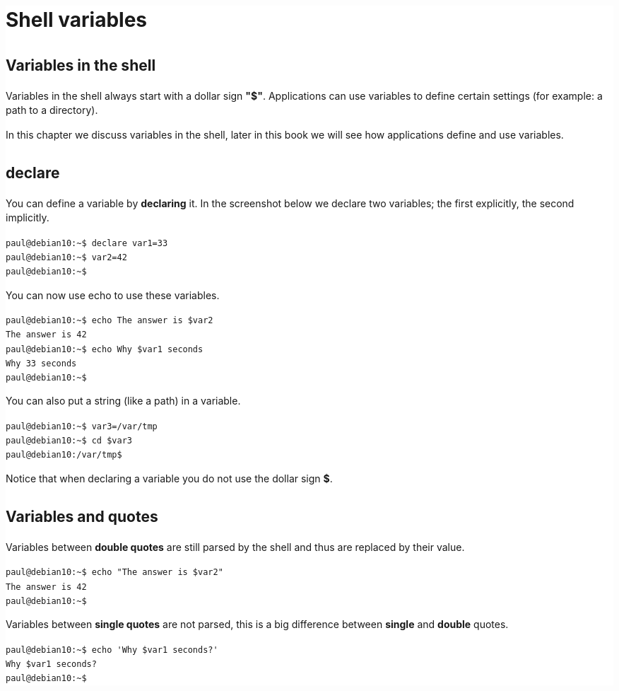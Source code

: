# Shell variables

## Variables in the shell


Variables in the shell always start with a dollar sign **"$"**.
Applications can use variables to define certain settings (for example:
a path to a directory).

In this chapter we discuss variables in the shell, later in this book we
will see how applications define and use variables.

## declare


You can define a variable by **declaring** it. In the screenshot below
we declare two variables; the first explicitly, the second implicitly.

    paul@debian10:~$ declare var1=33
    paul@debian10:~$ var2=42
    paul@debian10:~$

You can now use echo to use these variables.

    paul@debian10:~$ echo The answer is $var2
    The answer is 42
    paul@debian10:~$ echo Why $var1 seconds
    Why 33 seconds
    paul@debian10:~$

You can also put a string (like a path) in a variable.

    paul@debian10:~$ var3=/var/tmp
    paul@debian10:~$ cd $var3
    paul@debian10:/var/tmp$

Notice that when declaring a variable you do not use the dollar sign
**$**.

## Variables and quotes

Variables between **double quotes** are still parsed by the shell and
thus are replaced by their value.

    paul@debian10:~$ echo "The answer is $var2"
    The answer is 42
    paul@debian10:~$

Variables between **single quotes** are not parsed, this is a big
difference between **single** and **double** quotes.

    paul@debian10:~$ echo 'Why $var1 seconds?'
    Why $var1 seconds?
    paul@debian10:~$
